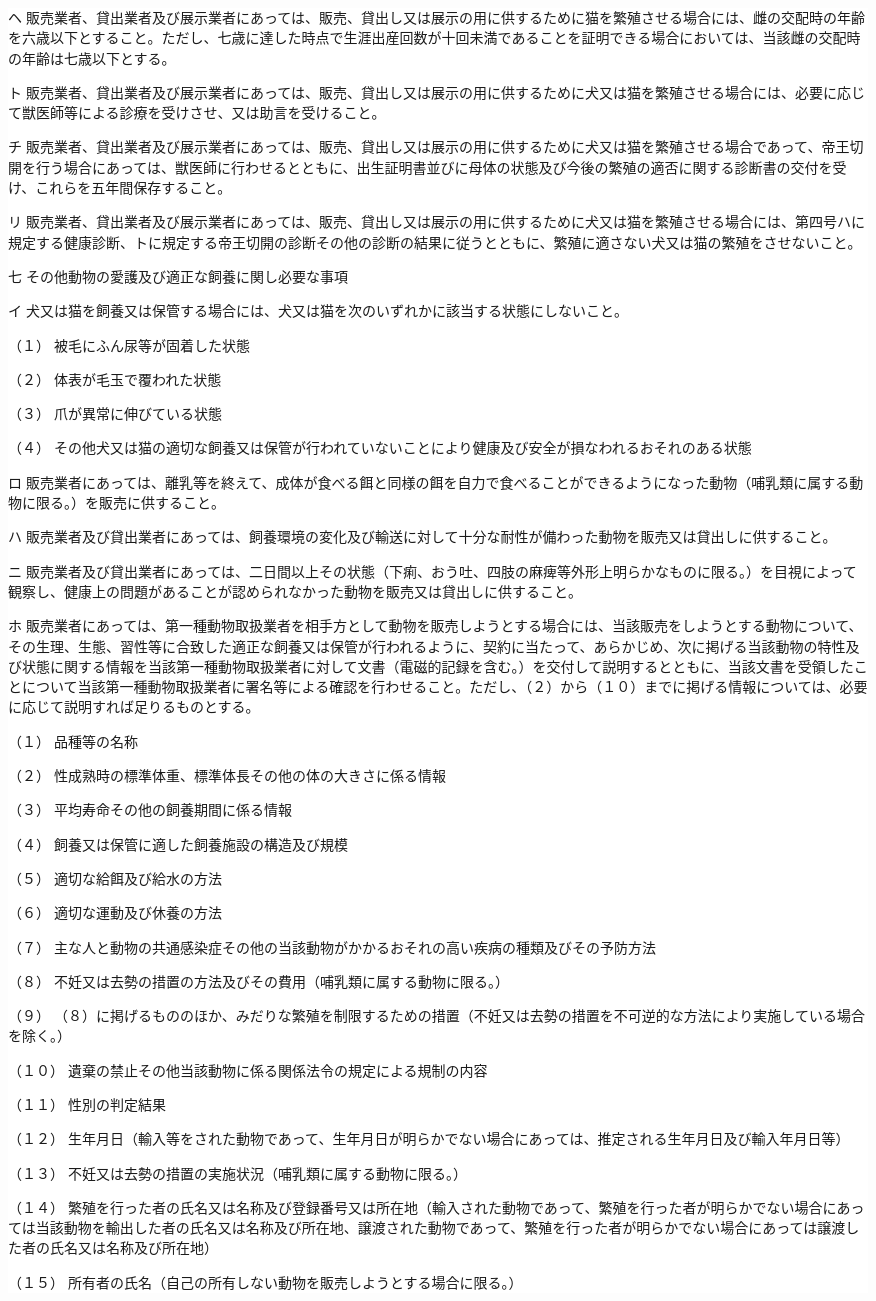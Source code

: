 ヘ 販売業者、貸出業者及び展示業者にあっては、販売、貸出し又は展示の用に供するために猫を繁殖させる場合には、雌の交配時の年齢を六歳以下とすること。ただし、七歳に達した時点で生涯出産回数が十回未満であることを証明できる場合においては、当該雌の交配時の年齢は七歳以下とする。

ト 販売業者、貸出業者及び展示業者にあっては、販売、貸出し又は展示の用に供するために犬又は猫を繁殖させる場合には、必要に応じて獣医師等による診療を受けさせ、又は助言を受けること。

チ 販売業者、貸出業者及び展示業者にあっては、販売、貸出し又は展示の用に供するために犬又は猫を繁殖させる場合であって、帝王切開を行う場合にあっては、獣医師に行わせるとともに、出生証明書並びに母体の状態及び今後の繁殖の適否に関する診断書の交付を受け、これらを五年間保存すること。

リ 販売業者、貸出業者及び展示業者にあっては、販売、貸出し又は展示の用に供するために犬又は猫を繁殖させる場合には、第四号ハに規定する健康診断、トに規定する帝王切開の診断その他の診断の結果に従うとともに、繁殖に適さない犬又は猫の繁殖をさせないこと。

七 その他動物の愛護及び適正な飼養に関し必要な事項

イ 犬又は猫を飼養又は保管する場合には、犬又は猫を次のいずれかに該当する状態にしないこと。

（１） 被毛にふん尿等が固着した状態

（２） 体表が毛玉で覆われた状態

（３） 爪が異常に伸びている状態

（４） その他犬又は猫の適切な飼養又は保管が行われていないことにより健康及び安全が損なわれるおそれのある状態

ロ 販売業者にあっては、離乳等を終えて、成体が食べる餌と同様の餌を自力で食べることができるようになった動物（哺乳類に属する動物に限る。）を販売に供すること。

ハ 販売業者及び貸出業者にあっては、飼養環境の変化及び輸送に対して十分な耐性が備わった動物を販売又は貸出しに供すること。

ニ 販売業者及び貸出業者にあっては、二日間以上その状態（下痢、おう吐、四肢の麻痺等外形上明らかなものに限る。）を目視によって観察し、健康上の問題があることが認められなかった動物を販売又は貸出しに供すること。

ホ 販売業者にあっては、第一種動物取扱業者を相手方として動物を販売しようとする場合には、当該販売をしようとする動物について、その生理、生態、習性等に合致した適正な飼養又は保管が行われるように、契約に当たって、あらかじめ、次に掲げる当該動物の特性及び状態に関する情報を当該第一種動物取扱業者に対して文書（電磁的記録を含む。）を交付して説明するとともに、当該文書を受領したことについて当該第一種動物取扱業者に署名等による確認を行わせること。ただし、（２）から（１０）までに掲げる情報については、必要に応じて説明すれば足りるものとする。

（１） 品種等の名称

（２） 性成熟時の標準体重、標準体長その他の体の大きさに係る情報

（３） 平均寿命その他の飼養期間に係る情報

（４） 飼養又は保管に適した飼養施設の構造及び規模

（５） 適切な給餌及び給水の方法

（６） 適切な運動及び休養の方法

（７） 主な人と動物の共通感染症その他の当該動物がかかるおそれの高い疾病の種類及びその予防方法

（８） 不妊又は去勢の措置の方法及びその費用（哺乳類に属する動物に限る。）

（９） （８）に掲げるもののほか、みだりな繁殖を制限するための措置（不妊又は去勢の措置を不可逆的な方法により実施している場合を除く。）

（１０） 遺棄の禁止その他当該動物に係る関係法令の規定による規制の内容

（１１） 性別の判定結果

（１２） 生年月日（輸入等をされた動物であって、生年月日が明らかでない場合にあっては、推定される生年月日及び輸入年月日等）

（１３） 不妊又は去勢の措置の実施状況（哺乳類に属する動物に限る。）

（１４） 繁殖を行った者の氏名又は名称及び登録番号又は所在地（輸入された動物であって、繁殖を行った者が明らかでない場合にあっては当該動物を輸出した者の氏名又は名称及び所在地、譲渡された動物であって、繁殖を行った者が明らかでない場合にあっては譲渡した者の氏名又は名称及び所在地）

（１５） 所有者の氏名（自己の所有しない動物を販売しようとする場合に限る。）
